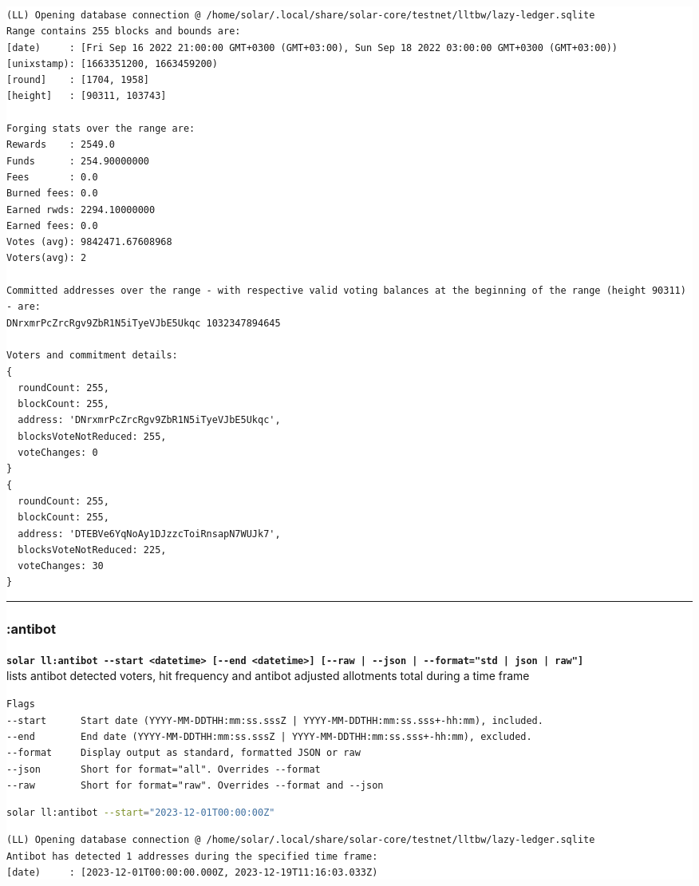 ```bash
```
```
(LL) Opening database connection @ /home/solar/.local/share/solar-core/testnet/lltbw/lazy-ledger.sqlite
Range contains 255 blocks and bounds are:
[date)     : [Fri Sep 16 2022 21:00:00 GMT+0300 (GMT+03:00), Sun Sep 18 2022 03:00:00 GMT+0300 (GMT+03:00))
[unixstamp): [1663351200, 1663459200)
[round]    : [1704, 1958]
[height]   : [90311, 103743]

Forging stats over the range are:
Rewards    : 2549.0
Funds      : 254.90000000
Fees       : 0.0
Burned fees: 0.0
Earned rwds: 2294.10000000
Earned fees: 0.0
Votes (avg): 9842471.67608968
Voters(avg): 2

Committed addresses over the range - with respective valid voting balances at the beginning of the range (height 90311) - are:
DNrxmrPcZrcRgv9ZbR1N5iTyeVJbE5Ukqc 1032347894645

Voters and commitment details:
{
  roundCount: 255,
  blockCount: 255,
  address: 'DNrxmrPcZrcRgv9ZbR1N5iTyeVJbE5Ukqc',
  blocksVoteNotReduced: 255,
  voteChanges: 0
}
{
  roundCount: 255,
  blockCount: 255,
  address: 'DTEBVe6YqNoAy1DJzzcToiRnsapN7WUJk7',
  blocksVoteNotReduced: 225,
  voteChanges: 30
}
```
---
### :antibot
**`solar ll:antibot --start <datetime> [--end <datetime>] [--raw | --json | --format="std | json | raw"]`**<br>
lists antibot detected voters, hit frequency and antibot adjusted allotments total during a time frame
```
Flags
--start      Start date (YYYY-MM-DDTHH:mm:ss.sssZ | YYYY-MM-DDTHH:mm:ss.sss+-hh:mm), included.
--end        End date (YYYY-MM-DDTHH:mm:ss.sssZ | YYYY-MM-DDTHH:mm:ss.sss+-hh:mm), excluded.
--format     Display output as standard, formatted JSON or raw
--json       Short for format="all". Overrides --format
--raw        Short for format="raw". Overrides --format and --json
```
```bash
solar ll:antibot --start="2023-12-01T00:00:00Z"
```
```
(LL) Opening database connection @ /home/solar/.local/share/solar-core/testnet/lltbw/lazy-ledger.sqlite
Antibot has detected 1 addresses during the specified time frame:
[date)     : [2023-12-01T00:00:00.000Z, 2023-12-19T11:16:03.033Z)
```

[^1]: block reward less protocol level fund donations
[^2]: block transaction fees less burned fees
[^3]: valid amount after mincap, maxcap, blacklist and anti-bot processing
[^4]: `~/.local/share/solar-core/{mainnet|testnet}/lltbw/lazy-ledger.sqlite`